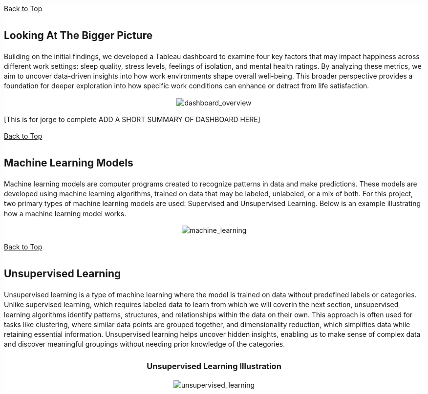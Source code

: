 
[Back to Top](#top)

## Looking At The Bigger Picture

Building on the initial findings, we developed a Tableau dashboard to examine four key factors that may impact happiness across different work settings: sleep quality, stress levels, feelings of isolation, and mental health ratings. By analyzing these metrics, we aim to uncover data-driven insights into how work environments shape overall well-being. This broader perspective provides a foundation for deeper exploration into how specific work conditions can enhance or detract from life satisfaction.

<div align="center">
    <img src="https://github.com/thecolombian/Project-4/blob/main/IMAGES/dashboard_overview.png" alt="dashboard_overview" width="700"/>
</div>

[This is for jorge to complete ADD A SHORT SUMMARY OF DASHBOARD HERE]

[Back to Top](#top)

## Machine Learning Models

Machine learning models are computer programs created to recognize patterns in data and make predictions. These models are developed using machine learning algorithms, trained on data that may be labeled, unlabeled, or a mix of both. For this project, two primary types of machine learning models are used: Supervised and Unsupervised Learning. Below is an example illustrating how a machine learning model works.

<div align="center">
    <img src="https://github.com/thecolombian/Project-4/blob/main/IMAGES/machine_learning.jpg" alt="machine_learning" width="700"/>
</div>

[Back to Top](#top)

## Unsupervised Learning

Unsupervised learning is a type of machine learning where the model is trained on data without predefined labels or categories. Unlike supervised learning, which requires labeled data to learn from which we will coverin the next section, unsupervised learning algorithms identify patterns, structures, and relationships within the data on their own. This approach is often used for tasks like clustering, where similar data points are grouped together, and dimensionality reduction, which simplifies data while retaining essential information. Unsupervised learning helps uncover hidden insights, enabling us to make sense of complex data and discover meaningful groupings without needing prior knowledge of the categories.

<div align="center">
    <h3>Unsupervised Learning Illustration</h3>
</div>

<div align="center">
    <img src="https://github.com/thecolombian/Project-4/blob/main/IMAGES/Unsupervised_learning.png" alt="unsupervised_learning" width="700"/>
</div>
